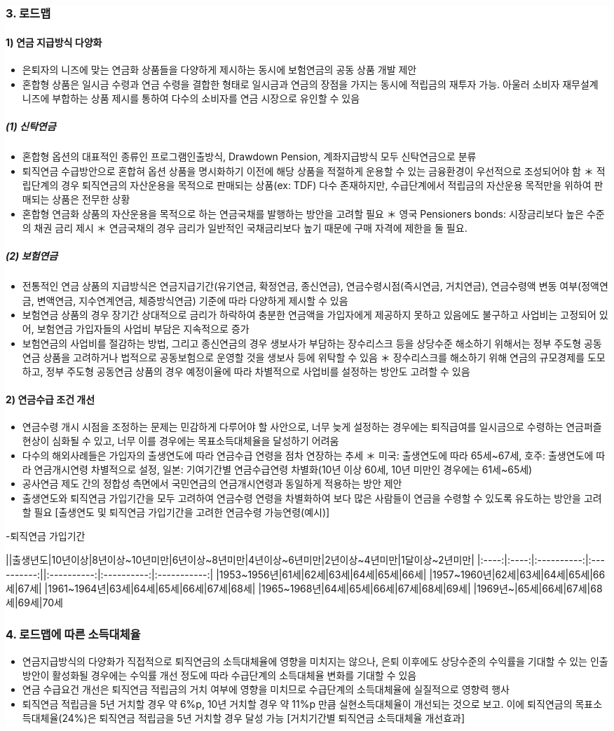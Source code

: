 ### 3. 로드맵

#### 1) 연금 지급방식 다양화
- 은퇴자의 니즈에 맞는 연금화 상품들을 다양하게 제시하는 동시에 보험연금의 공동 상품 개발 제안
- 혼합형 상품은 일시금 수령과 연금 수령을 결합한 형태로 일시금과 연금의 장점을 가지는 동시에 적립금의 재투자 가능. 아울러 소비자 재무설계 니즈에 부합하는 상품 제시를 통하여 다수의 소비자를 연금 시장으로 유인할 수 있음

##### (1) 신탁연금
- 혼합형 옵션의 대표적인 종류인 프로그램인출방식, Drawdown Pension, 계좌지급방식 모두 신탁연금으로 분류
- 퇴직연금 수급방안으로 혼합혀 옵션 상품을 명시화하기 이전에 해당 상품을 적절하게 운용할 수 있는 금융환경이 우선적으로 조성되어야 함
＊ 적립단계의 경우 퇴직연금의 자산운용을 목적으로 판매되는 상품(ex: TDF) 다수 존재하지만, 수급단계에서 적립금의 자산운용 목적만을 위하여 판매되는 상품은 전무한 상황
- 혼합형 연금화 상품의 자산운용을 목적으로 하는 연금국채를 발행하는 방안을 고려할 필요
＊ 영국 Pensioners bonds: 시장금리보다 높은 수준의 채권 금리 제시
＊ 연금국채의 경우 금리가 일반적인 국채금리보다 높기 때문에 구매 자격에 제한을 둘 필요. 

##### (2) 보험연금
- 전통적인 연금 상품의 지급방식은 연금지급기간(유기연금, 확정연금, 종신연금), 연금수령시점(즉시연금, 거치연금), 연금수령액 변동 여부(정액연금, 변액연금, 지수연계연금, 체증방식연금) 기준에 따라 다양하게 제시할 수 있음
- 보험연금 상품의 경우 장기간 상대적으로 금리가 하락하여 충분한 연금액을 가입자에게 제공하지 못하고 있음에도 불구하고 사업비는 고정되어 있어, 보험연금 가입자들의 사업비 부담은 지속적으로 증가
- 보험연금의 사업비를 절감하는 방법, 그리고 종신연금의 경우 생보사가 부담하는 장수리스크 등을 상당수준 해소하기 위해서는 정부 주도형 공동연금 상품을 고려하거나 법적으로 공동보험으로 운영할 것을 생보사 등에 위탁할 수 있음
＊ 장수리스크를 해소하기 위해 연금의 규모경제를 도모하고, 정부 주도형 공동연금 상품의 경우 예정이율에 따라 차별적으로 사업비를 설정하는 방안도 고려할 수 있음

#### 2) 연금수급 조건 개선
- 연금수령 개시 시점을 조정하는 문제는 민감하게 다루어야 할 사안으로, 너무 늦게 설정하는 경우에는 퇴직급여를 일시금으로 수령하는 연금퍼즐 현상이 심화될 수 있고, 너무 이를 경우에는 목표소득대체율을 달성하기 어려움
- 다수의 해외사례들은 가입자의 출생연도에 따라 연금수급 연령을 점차 연장하는 추세
＊ 미국: 출생연도에 따라 65세~67세, 호주: 출생연도에 따라 연금개시연령 차별적으로 설정, 일본: 기여기간별 연금수급연령 차별화(10년 이상 60세, 10년 미만인 경우에는 61세~65세)
- 공사연금 제도 간의 정합성 측면에서 국민연금의 연금개시연령과 동일하게 적용하는 방안 제안
- 출생연도와 퇴직연금 가입기간을 모두 고려하여 연금수령 연령을 차별화하여 보다 많은 사람들이 연금을 수령할 수 있도록 유도하는 방안을 고려할 필요
[출생연도 및 퇴직연금 가입기간을 고려한 연금수령 가능연령(예시)]

-퇴직연금 가입기간

||출생년도|10년이상|8년이상~10년미만|6년이상~8년미만|4년이상~6년미만|2년이상~4년미만|1달이상~2년미만|
|:----:|:----:|:----------:|:----------:||:----------:|:----------:|:-----------:|
|1953~1956년|61세|62세|63세|64세|65세|66세|
|1957~1960년|62세|63세|64세|65세|66세|67세|
|1961~1964년|63세|64세|65세|66세|67세|68세|
|1965~1968년|64세|65세|66세|67세|68세|69세|
|1969년~|65세|66세|67세|68세|69세|70세


### 4. 로드맵에 따른 소득대체율
- 연금지급방식의 다양화가 직접적으로 퇴직연금의 소득대체율에 영향을 미치지는 않으나, 은퇴 이후에도 상당수준의 수익률을 기대할 수 있는 인출방안이 활성화될 경우에는 수익률 개선 정도에 따라 수급단계의 소득대체율 변화를 기대할 수 있음
- 연금 수급요건 개선은 퇴직연금 적립금의 거치 여부에 영향을 미치므로 수급단계의 소득대체율에 실질적으로 영향력 행사
- 퇴직연금 적립금을 5년 거치할 경우 약 6%p, 10년 거치할 경우 약 11%p 만큼 실현소득대체율이 개선되는 것으로 보고. 이에 퇴직연금의 목표소득대체율(24%)은 퇴직연금 적립금을 5년 거치할 경우 달성 가능
[거치기간별 퇴직연금 소득대체율 개선효과]

